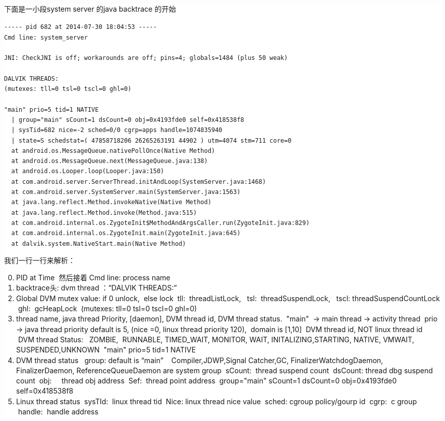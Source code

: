 下面是一小段system server 的java backtrace 的开始
```
----- pid 682 at 2014-07-30 18:04:53 -----
Cmd line: system_server

JNI: CheckJNI is off; workarounds are off; pins=4; globals=1484 (plus 50 weak)

DALVIK THREADS:
(mutexes: tll=0 tsl=0 tscl=0 ghl=0)

"main" prio=5 tid=1 NATIVE
  | group="main" sCount=1 dsCount=0 obj=0x4193fde0 self=0x418538f8
  | sysTid=682 nice=-2 sched=0/0 cgrp=apps handle=1074835940
  | state=S schedstat=( 47858718206 26265263191 44902 ) utm=4074 stm=711 core=0
  at android.os.MessageQueue.nativePollOnce(Native Method)
  at android.os.MessageQueue.next(MessageQueue.java:138)
  at android.os.Looper.loop(Looper.java:150)
  at com.android.server.ServerThread.initAndLoop(SystemServer.java:1468)
  at com.android.server.SystemServer.main(SystemServer.java:1563)
  at java.lang.reflect.Method.invokeNative(Native Method)
  at java.lang.reflect.Method.invoke(Method.java:515)
  at com.android.internal.os.ZygoteInit$MethodAndArgsCaller.run(ZygoteInit.java:829)
  at com.android.internal.os.ZygoteInit.main(ZygoteInit.java:645)
  at dalvik.system.NativeStart.main(Native Method)
```
我们一行一行来解析：

0. PID at Time  然后接着 Cmd line: process name
1. backtrace头: dvm thread ：“DALVIK THREADS:”
2. Global DVM mutex value: if 0 unlock,  else lock
    tll:  threadListLock, 
    tsl:  threadSuspendLock, 
    tscl: threadSuspendCountLock
    ghl:  gcHeapLock
    (mutexes: tll=0 tsl=0 tscl=0 ghl=0)
3. thread name, java thread Priority, [daemon], DVM thread id, DVM thread status.
    "main"  -> main thread -> activity thread
    prio  -> java thread priority default is 5, (nice =0, linux thread priority 120),  domain is [1,10]
    DVM thread id, NOT linux thread id
    DVM thread Status:
     ZOMBIE,  RUNNABLE, TIMED_WAIT, MONITOR, WAIT, INITALIZING,STARTING, NATIVE, VMWAIT, SUSPENDED,UNKNOWN
    "main" prio=5 tid=1 NATIVE
4. DVM thread status 
    group: default is “main”
      Compiler,JDWP,Signal Catcher,GC, FinalizerWatchdogDaemon, FinalizerDaemon, ReferenceQueueDaemon are system group
    sCount:  thread suspend count
    dsCount: thread dbg suspend count
    obj:     thread obj address
    Sef:  thread point address
    group="main" sCount=1 dsCount=0 obj=0x4193fde0 self=0x418538f8
5. Linux thread status
    sysTId:  linux thread tid
    Nice: linux thread nice value
    sched: cgroup policy/gourp id
    cgrp:  c group  
    handle:  handle address
